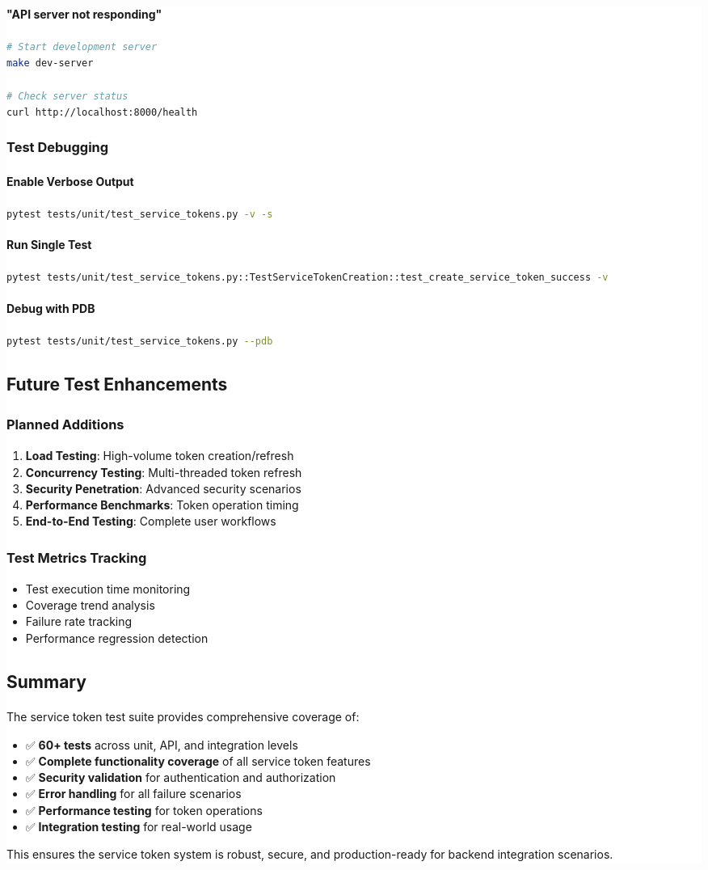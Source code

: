 #### "API server not responding"
```bash
# Start development server
make dev-server

# Check server status
curl http://localhost:8000/health
```

### Test Debugging

#### Enable Verbose Output
```bash
pytest tests/unit/test_service_tokens.py -v -s
```

#### Run Single Test
```bash
pytest tests/unit/test_service_tokens.py::TestServiceTokenCreation::test_create_service_token_success -v
```

#### Debug with PDB
```bash
pytest tests/unit/test_service_tokens.py --pdb
```

## Future Test Enhancements

### Planned Additions
1. **Load Testing**: High-volume token creation/refresh
2. **Concurrency Testing**: Multi-threaded token refresh
3. **Security Penetration**: Advanced security scenarios
4. **Performance Benchmarks**: Token operation timing
5. **End-to-End Testing**: Complete user workflows

### Test Metrics Tracking
- Test execution time monitoring
- Coverage trend analysis
- Failure rate tracking
- Performance regression detection

## Summary

The service token test suite provides comprehensive coverage of:
- ✅ **60+ tests** across unit, API, and integration levels
- ✅ **Complete functionality coverage** of all service token features
- ✅ **Security validation** for authentication and authorization
- ✅ **Error handling** for all failure scenarios
- ✅ **Performance testing** for token operations
- ✅ **Integration testing** for real-world usage

This ensures the service token system is robust, secure, and production-ready for backend integration scenarios. 